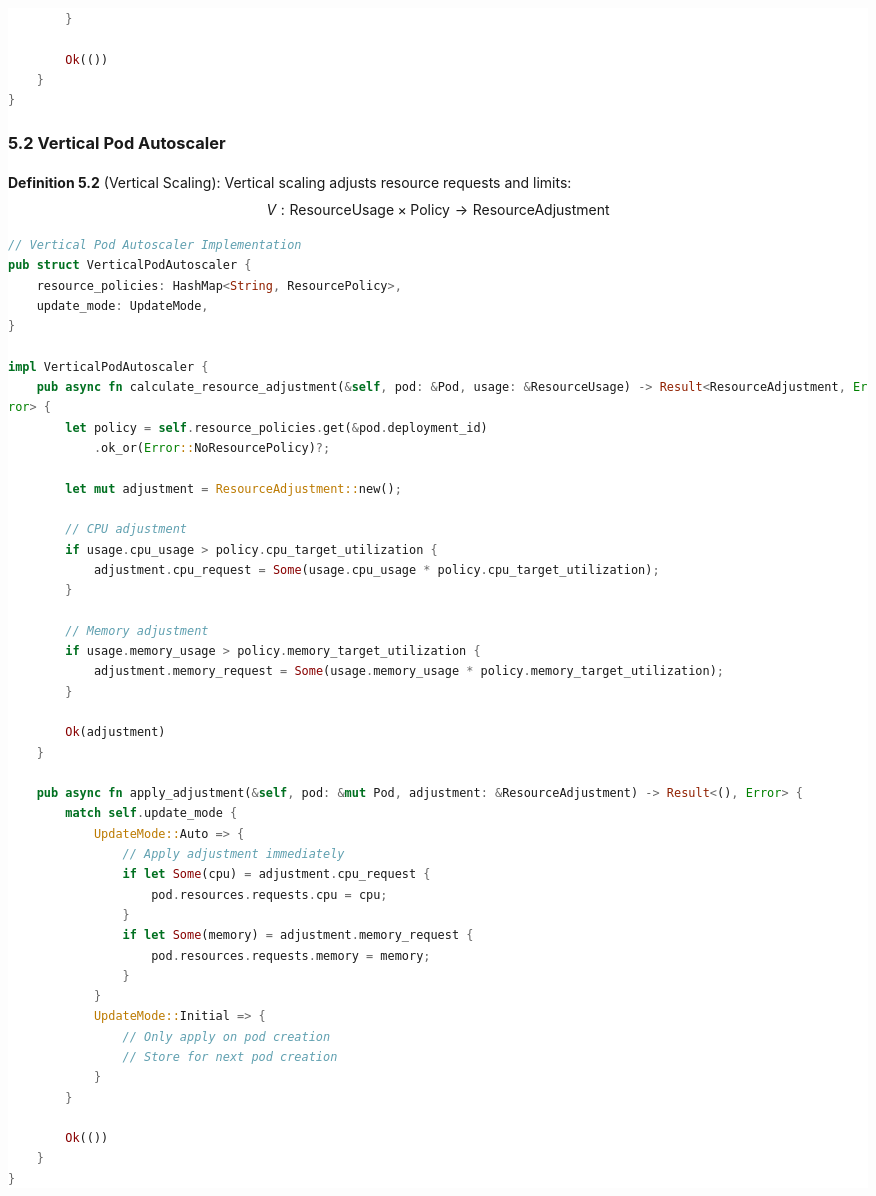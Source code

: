 ```rust
        }
        
        Ok(())
    }
}
```

### 5.2 Vertical Pod Autoscaler

**Definition 5.2** (Vertical Scaling): Vertical scaling adjusts resource requests and limits:
$$V: \text{ResourceUsage} \times \text{Policy} \rightarrow \text{ResourceAdjustment}$$

```rust
// Vertical Pod Autoscaler Implementation
pub struct VerticalPodAutoscaler {
    resource_policies: HashMap<String, ResourcePolicy>,
    update_mode: UpdateMode,
}

impl VerticalPodAutoscaler {
    pub async fn calculate_resource_adjustment(&self, pod: &Pod, usage: &ResourceUsage) -> Result<ResourceAdjustment, Error> {
        let policy = self.resource_policies.get(&pod.deployment_id)
            .ok_or(Error::NoResourcePolicy)?;
        
        let mut adjustment = ResourceAdjustment::new();
        
        // CPU adjustment
        if usage.cpu_usage > policy.cpu_target_utilization {
            adjustment.cpu_request = Some(usage.cpu_usage * policy.cpu_target_utilization);
        }
        
        // Memory adjustment
        if usage.memory_usage > policy.memory_target_utilization {
            adjustment.memory_request = Some(usage.memory_usage * policy.memory_target_utilization);
        }
        
        Ok(adjustment)
    }
    
    pub async fn apply_adjustment(&self, pod: &mut Pod, adjustment: &ResourceAdjustment) -> Result<(), Error> {
        match self.update_mode {
            UpdateMode::Auto => {
                // Apply adjustment immediately
                if let Some(cpu) = adjustment.cpu_request {
                    pod.resources.requests.cpu = cpu;
                }
                if let Some(memory) = adjustment.memory_request {
                    pod.resources.requests.memory = memory;
                }
            }
            UpdateMode::Initial => {
                // Only apply on pod creation
                // Store for next pod creation
            }
        }
        
        Ok(())
    }
}
```
